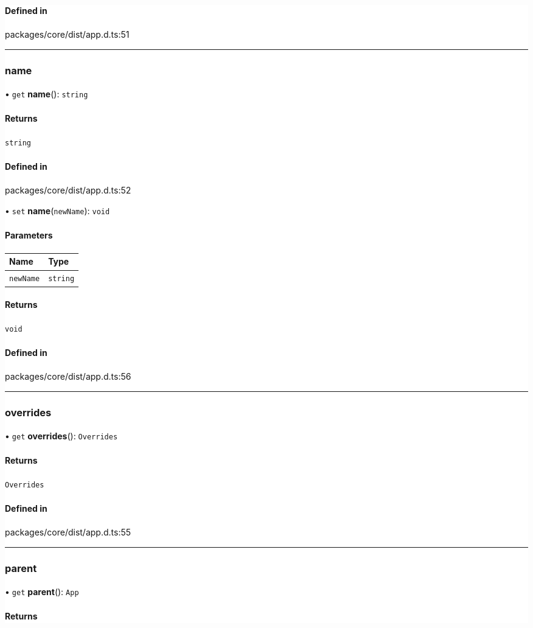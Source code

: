 #### Defined in

packages/core/dist/app.d.ts:51

___

### name

• `get` **name**(): `string`

#### Returns

`string`

#### Defined in

packages/core/dist/app.d.ts:52

• `set` **name**(`newName`): `void`

#### Parameters

| Name | Type |
| :------ | :------ |
| `newName` | `string` |

#### Returns

`void`

#### Defined in

packages/core/dist/app.d.ts:56

___

### overrides

• `get` **overrides**(): `Overrides`

#### Returns

`Overrides`

#### Defined in

packages/core/dist/app.d.ts:55

___

### parent

• `get` **parent**(): `App`

#### Returns
